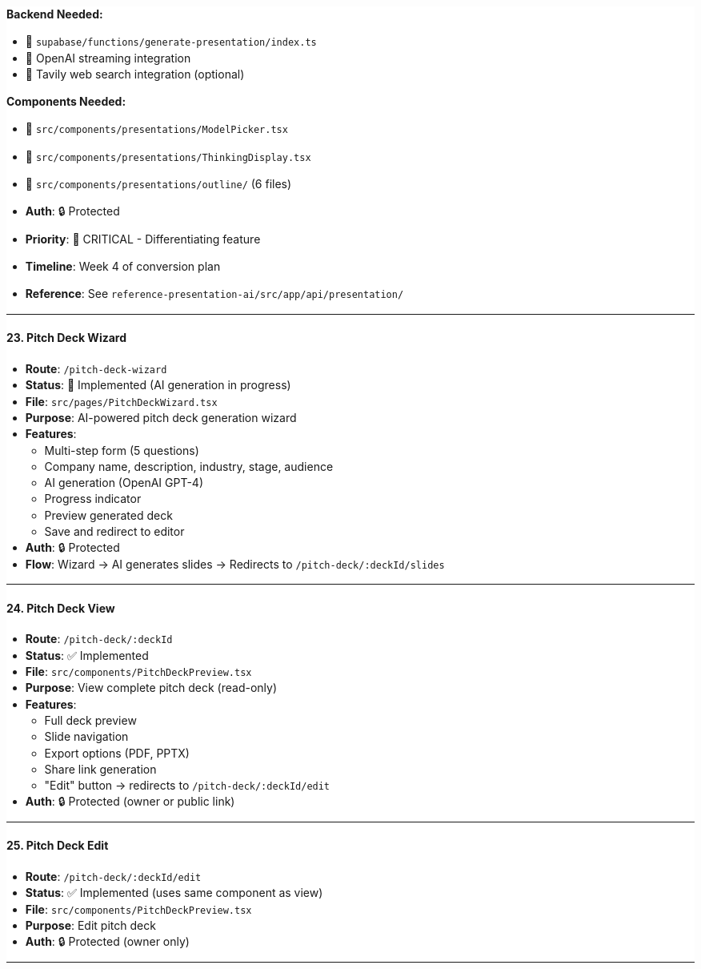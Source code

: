 **Backend Needed:**
  - 🔴 `supabase/functions/generate-presentation/index.ts`
  - 🔴 OpenAI streaming integration
  - 🔴 Tavily web search integration (optional)

**Components Needed:**
  - 🔴 `src/components/presentations/ModelPicker.tsx`
  - 🔴 `src/components/presentations/ThinkingDisplay.tsx`
  - 🔴 `src/components/presentations/outline/` (6 files)

- **Auth**: 🔒 Protected
- **Priority**: 🔴 CRITICAL - Differentiating feature
- **Timeline**: Week 4 of conversion plan
- **Reference**: See `reference-presentation-ai/src/app/api/presentation/`

---

#### 23. Pitch Deck Wizard
- **Route**: `/pitch-deck-wizard`
- **Status**: 🚧 Implemented (AI generation in progress)
- **File**: `src/pages/PitchDeckWizard.tsx`
- **Purpose**: AI-powered pitch deck generation wizard
- **Features**:
  - Multi-step form (5 questions)
  - Company name, description, industry, stage, audience
  - AI generation (OpenAI GPT-4)
  - Progress indicator
  - Preview generated deck
  - Save and redirect to editor
- **Auth**: 🔒 Protected
- **Flow**: Wizard → AI generates slides → Redirects to `/pitch-deck/:deckId/slides`

---

#### 24. Pitch Deck View
- **Route**: `/pitch-deck/:deckId`
- **Status**: ✅ Implemented
- **File**: `src/components/PitchDeckPreview.tsx`
- **Purpose**: View complete pitch deck (read-only)
- **Features**:
  - Full deck preview
  - Slide navigation
  - Export options (PDF, PPTX)
  - Share link generation
  - "Edit" button → redirects to `/pitch-deck/:deckId/edit`
- **Auth**: 🔒 Protected (owner or public link)

---

#### 25. Pitch Deck Edit
- **Route**: `/pitch-deck/:deckId/edit`
- **Status**: ✅ Implemented (uses same component as view)
- **File**: `src/components/PitchDeckPreview.tsx`
- **Purpose**: Edit pitch deck
- **Auth**: 🔒 Protected (owner only)

---